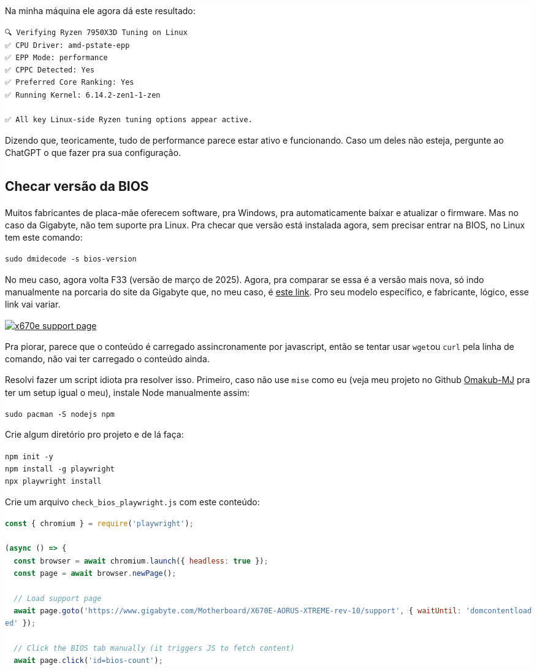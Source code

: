 Na minha máquina ele agora dá este resultado:

```
🔍 Verifying Ryzen 7950X3D Tuning on Linux
✅ CPU Driver: amd-pstate-epp
✅ EPP Mode: performance
✅ CPPC Detected: Yes
✅ Preferred Core Ranking: Yes
✅ Running Kernel: 6.14.2-zen1-1-zen

✅ All key Linux-side Ryzen tuning options appear active.
```

Dizendo que, teoricamente, tudo de performance parece estar ativo e funcionando. Caso um deles não esteja, pergunte ao ChatGPT o que fazer pra sua configuração.

## Checar versão da BIOS

Muitos fabricantes de placa-mãe oferecem software, pra Windows, pra automaticamente baixar e atualizar o firmware. Mas no caso da Gigabyte, não tem suporte pra Linux. Pra checar que versão está instalada agora, sem precisar entrar na BIOS, no Linux tem este comando:

`sudo dmidecode -s bios-version`

No meu caso, agora volta F33 (versão de março de 2025). Agora, pra comparar se essa é a versão mais nova, só indo manualmente na porcaria do site da Gigabyte que, no meu caso, é [este link](https://www.gigabyte.com/Motherboard/X670E-AORUS-XTREME-rev-10/support). Pro seu modelo específico, e fabricante, lógico, esse link vai variar.

[![x670e support page](https://new-uploads-akitaonrails.s3.us-east-2.amazonaws.com/72l1if05q22u1ogowfzws9rtz95j?response-content-disposition=inline%3B%20filename%3D%22Screenshot%20From%202025-04-17%2018-38-01.png%22%3B%20filename%2A%3DUTF-8%27%27Screenshot%2520From%25202025-04-17%252018-38-01.png&response-content-type=image%2Fpng&X-Amz-Algorithm=AWS4-HMAC-SHA256&X-Amz-Credential=AKIA5FTZDKYVLZU6Z457%2F20250527%2Fus-east-2%2Fs3%2Faws4_request&X-Amz-Date=20250527T000955Z&X-Amz-Expires=300&X-Amz-SignedHeaders=host&X-Amz-Signature=f4585c001b86b4159d7708b80a5307c63dc6b79049b3a27858c0b6124f869e4f)](https://www.gigabyte.com/Motherboard/X670E-AORUS-XTREME-rev-1x/support#support-dl)

Pra piorar, parece que o conteúdo é carregado assincronamente por javascript, então se tentar usar `wget`ou `curl` pela linha de comando, não vai ter carregado o conteúdo ainda.

Resolvi fazer um script idiota pra resolver isso. Primeiro, caso não use `mise` como eu (veja meu projeto no Github [Omakub-MJ](https://github.com/akitaonrails/omakub-mj) pra ter um setup igual o meu), instale Node manualmente assim:

`sudo pacman -S nodejs npm`

Crie algum diretório pro projeto e de lá faça:

```
npm init -y
npm install -g playwright
npx playwright install
```

Crie um arquivo `check_bios_playwright.js` com este conteúdo:

```js
const { chromium } = require('playwright');

(async () => {
  const browser = await chromium.launch({ headless: true });
  const page = await browser.newPage();

  // Load support page
  await page.goto('https://www.gigabyte.com/Motherboard/X670E-AORUS-XTREME-rev-10/support', { waitUntil: 'domcontentloaded' });

  // Click the BIOS tab manually (it triggers JS to fetch content)
  await page.click('id=bios-count');

```